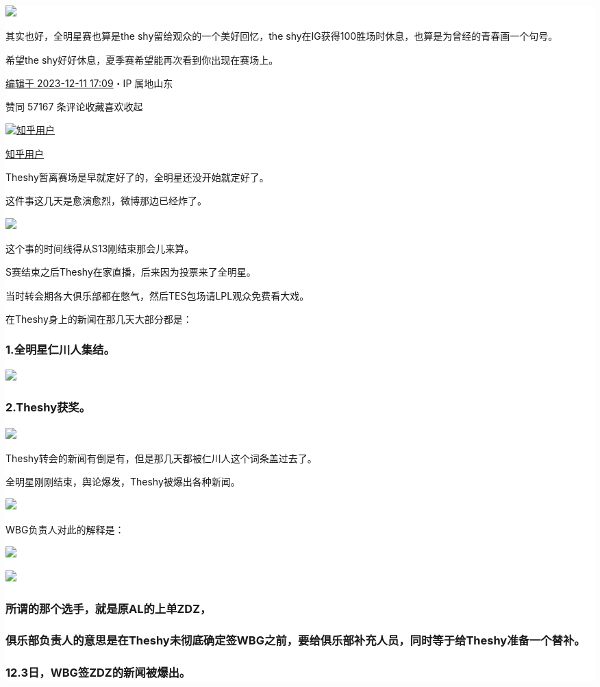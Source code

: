 ![](https://proxy-prod.omnivore-image-cache.app/2000x1278,sMbbVbWejZqgysQFFaZ3K46cM7bvWiH_BcBUcU1EKXvU/https://pic1.zhimg.com/50/v2-b63a182c0036e2c7d5d0f7ee245812f5_720w.jpg?source=2c26e567)

其实也好，全明星赛也算是the shy留给观众的一个美好回忆，the shy在IG获得100胜场时休息，也算是为曾经的青春画一个句号。

希望the shy好好休息，夏季赛希望能再次看到你出现在赛场上。

[编辑于 2023-12-11 17:09](https://www.zhihu.com/question/634397704/answer/3322160622)・IP 属地山东

​赞同 571​​67 条评论​收藏​喜欢收起​

[![知乎用户](https://proxy-prod.omnivore-image-cache.app/0x0,sc7PmXdG24zKshppSSWwRDhgKUBWHo-HOvj-adQUYCH4/https://pic1.zhimg.com/v2-abed1a8c04700ba7d72b45195223e0ff_l.jpg?source=1def8aca)](https://www.zhihu.com/people/44a0ee96741cc479328ca90a662cfe4e)

[知乎用户](https://www.zhihu.com/people/44a0ee96741cc479328ca90a662cfe4e)

Theshy暂离赛场是早就定好了的，全明星还没开始就定好了。

这件事这几天是愈演愈烈，微博那边已经炸了。

![](https://proxy-prod.omnivore-image-cache.app/614x224,sHmDrtuAW3S8nbtYHsRFM5xqYtSLjMvIH3EYHvFrFj4E/https://pica.zhimg.com/50/v2-de7395517fccf6de0d239bcfbcef69d1_720w.jpg?source=1def8aca)

这个事的时间线得从S13刚结束那会儿来算。

S赛结束之后Theshy在家直播，后来因为投票来了全明星。

当时转会期各大俱乐部都在憋气，然后TES包场请LPL观众免费看大戏。

在Theshy身上的新闻在那几天大部分都是：

### 1.全明星仁川人集结。

![](https://proxy-prod.omnivore-image-cache.app/1220x0,sH9JGHJbaMpKnjHaPCSyAsO2zEe4uSW3zVgw2H6iWdNI/https://picx.zhimg.com/50/v2-ff35775e54721ce08cf22cacfa2aef3a_720w.jpg?source=1def8aca)

### 2.Theshy获奖。

![](https://proxy-prod.omnivore-image-cache.app/288x0,stiiwDrWXpxHVgRbWZ3zdLh2ifQr9YKq7Z8kPlVwuyzk/https://pic1.zhimg.com/50/v2-2aba00c1daddf3cc875d267ecb2eb48a_720w.jpg?source=1def8aca)

Theshy转会的新闻有倒是有，但是那几天都被仁川人这个词条盖过去了。

全明星刚刚结束，舆论爆发，Theshy被爆出各种新闻。

![](https://proxy-prod.omnivore-image-cache.app/673x0,sjOtf_Hr4vT7OAz9CiUDXH4U3X2njzovxWAKKTVD6UTM/https://pica.zhimg.com/50/v2-fdeb6703f0c84972bfeaaadbce162b12_720w.jpg?source=1def8aca)

WBG负责人对此的解释是：

![](https://proxy-prod.omnivore-image-cache.app/616x0,s8KzDcsoIvjn1_GrBH6fQsoUzDPnEnOFVQUxzJIAKnkw/https://picx.zhimg.com/50/v2-260cadebcaa8b9cac047e61e520a15e4_720w.jpg?source=1def8aca)

![](https://proxy-prod.omnivore-image-cache.app/498x0,slQaJ4my_Xy-7-5a_EpuOkzzz4S962CzVzcVnlxNFwPo/https://picx.zhimg.com/50/v2-1fc7b932fa80e9c5110fb6692f2febeb_720w.jpg?source=1def8aca)

### **所谓的那个选手，就是原AL的上单ZDZ，**

### 俱乐部负责人的意思是在Theshy未彻底确定签WBG之前，要给俱乐部补充人员，同时等于给Theshy准备一个替补。

### 12.3日，WBG签ZDZ的新闻被爆出。

